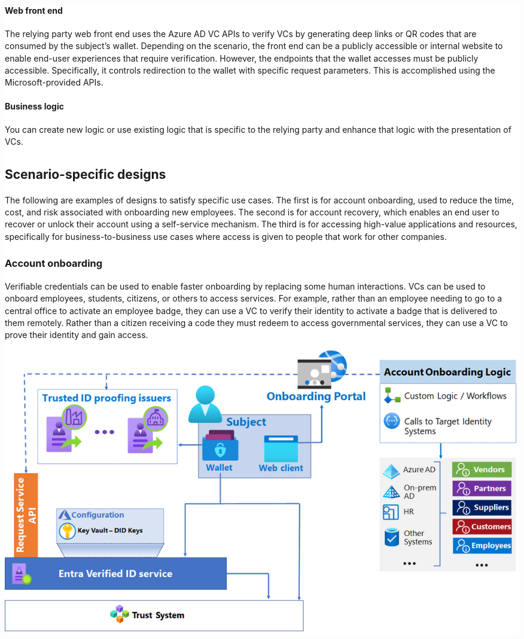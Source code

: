 #### Web front end

The relying party web front end uses the Azure AD VC APIs to verify VCs by generating deep links or QR codes that are consumed by the subject’s wallet. Depending on the scenario, the front end can be a publicly accessible or internal website to enable end-user experiences that require verification. However, the endpoints that the wallet accesses must be publicly accessible. Specifically, it controls redirection to the wallet with specific request parameters. This is accomplished using the Microsoft-provided APIs.

#### Business logic 

You can create new logic or use existing logic that is specific to the relying party and enhance that logic with the presentation of VCs.

## Scenario-specific designs

The following are examples of designs to satisfy specific use cases. The first is for account onboarding, used to reduce the time, cost, and risk associated with onboarding new employees. The second is for account recovery, which enables an end user to recover or unlock their account using a self-service mechanism. The third is for accessing high-value applications and resources, specifically for business-to-business use cases where access is given to people that work for other companies. 

### Account onboarding

Verifiable credentials can be used to enable faster onboarding by replacing some human interactions. VCs can be used to onboard employees, students, citizens, or others to access services. For example, rather than an employee needing to go to a central office to activate an employee badge, they can use a VC to verify their identity to activate a badge that is delivered to them remotely. Rather than a citizen receiving a code they must redeem to access governmental services, they can use a VC to prove their identity and gain access. 

![Account onboarding scenario](media/plan-verification-solution/plan-verification-solution-onboarding.png)
